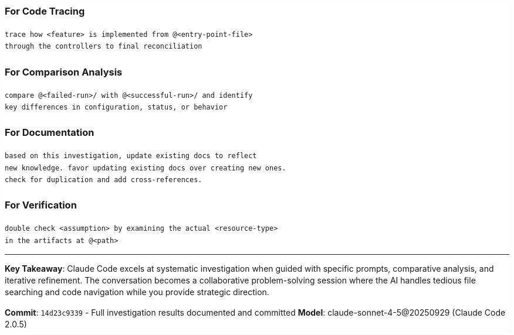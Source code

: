 ### For Code Tracing
```
trace how <feature> is implemented from @<entry-point-file>
through the controllers to final reconciliation
```

### For Comparison Analysis
```
compare @<failed-run>/ with @<successful-run>/ and identify
key differences in configuration, status, or behavior
```

### For Documentation
```
based on this investigation, update existing docs to reflect
new knowledge. favor updating existing docs over creating new ones.
check for duplication and add cross-references.
```

### For Verification
```
double check <assumption> by examining the actual <resource-type>
in the artifacts at @<path>
```

---

**Key Takeaway**: Claude Code excels at systematic investigation when guided with specific prompts, comparative analysis, and iterative refinement. The conversation becomes a collaborative problem-solving session where the AI handles tedious file searching and code navigation while you provide strategic direction.

**Commit**: `14d23c9339` - Full investigation results documented and committed
**Model**: claude-sonnet-4-5@20250929 (Claude Code 2.0.5)
